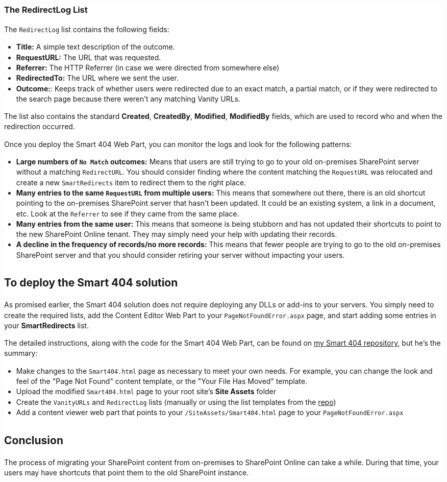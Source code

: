 ### The RedirectLog List

The `RedirectLog` list contains the following fields:

* **Title:** A simple text description of the outcome.
* **RequestURL:** The URL that was requested.
* **Referrer:** The HTTP Referrer (in case we were directed from somewhere else)
* **RedirectedTo:** The URL where we sent the user.
* **Outcome:**: Keeps track of whether users were redirected due to an exact match, a partial match, or if they were redirected to the search page because there weren’t any matching Vanity URLs.

The list also contains the standard **Created**, **CreatedBy**, **Modified**, **ModifiedBy** fields, which are used to record who and when the redirection occurred.

Once you deploy the Smart 404 Web Part, you can monitor the logs and look for the following patterns:

* **Large numbers of `No Match` outcomes:** Means that users are still trying to go to your old on-premises SharePoint server without a matching `RedirectURL`. You should consider finding where the content matching the `RequestURL` was relocated and create a new `SmartRedirects` item to redirect them to the right place.
* **Many entries to the same `RequestURL` from multiple users:** This means that somewhere out there, there is an old shortcut pointing to the on-premises SharePoint server that hasn’t been updated. It could be an existing system, a link in a document, etc. Look at the `Referrer` to see if they came from the same place.
* **Many entries from the same user:** This means that someone is being stubborn and has not updated their shortcuts to point to the new SharePoint Online tenant. They may simply need your help with updating their records.
* **A decline in the frequency of records/no more records:** This means that fewer people are trying to go to the old on-premises SharePoint server and that you should consider retiring your server without impacting your users.

## To deploy the Smart 404 solution

As promised earlier, the Smart 404 solution does not require deploying any DLLs or add-ins to your servers. You simply need to create the required lists, add the Content Editor Web Part to your `PageNotFoundError.aspx` page, and start adding some entries in your **SmartRedirects** list.

The detailed instructions, along with the code for the Smart 404 Web Part, can be found on [my Smart 404 repository](ttps://github.com/hugoabernier/Smart404), but he’s the summary:

* Make changes to the `Smart404.html` page as necessary to meet your own needs. For example, you can change the look and feel of the "Page Not Found" content template, or the "Your File Has Moved" template.
* Upload the modified `Smart404.html` page to your root site’s **Site Assets** folder
* Create the `VanityURLs` and `RedirectLog` lists (manually or using the list templates from the [repo](ttps://github.com/hugoabernier/Smart404))
* Add a content viewer web part that points to your `/SiteAssets/Smart404.html` page to your `PageNotFoundError.aspx`

## Conclusion

The process of migrating your SharePoint content from on-premises to SharePoint Online can take a while. During that time, your users may have shortcuts that point them to the old SharePoint instance.
